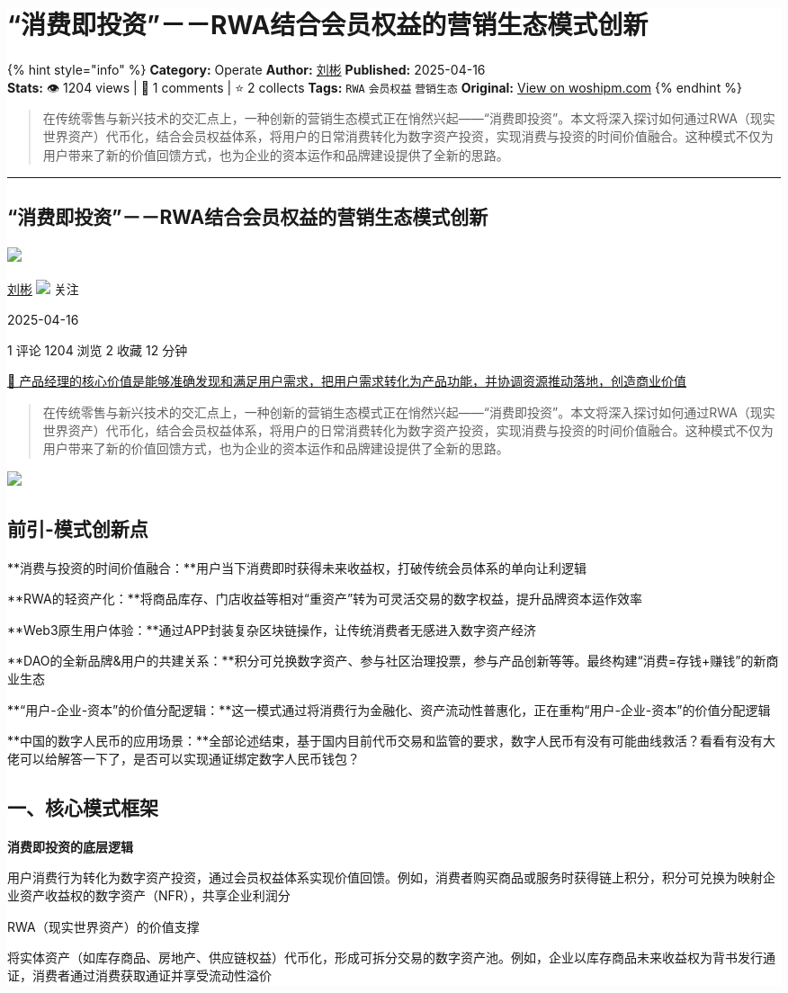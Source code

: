 # “消费即投资”－－RWA结合会员权益的营销生态模式创新
{% hint style="info" %}
**Category:** Operate
**Author:** [刘彬](https://www.woshipm.com/u/1025377)
**Published:** 2025-04-16  
**Stats:** 👁️ 1204 views | 💬 1 comments | ⭐ 2 collects
**Tags:** `RWA` `会员权益` `营销生态`
**Original:** [View on woshipm.com](https://www.woshipm.com/operate/6204949.html)
{% endhint %}
> 在传统零售与新兴技术的交汇点上，一种创新的营销生态模式正在悄然兴起——“消费即投资”。本文将深入探讨如何通过RWA（现实世界资产）代币化，结合会员权益体系，将用户的日常消费转化为数字资产投资，实现消费与投资的时间价值融合。这种模式不仅为用户带来了新的价值回馈方式，也为企业的资本运作和品牌建设提供了全新的思路。

---

## “消费即投资”－－RWA结合会员权益的营销生态模式创新

[![](https://static.woshipm.com/view/woshipm_api_def_20250414121108_2143.jpg?imageView2/1/w/72/h/72/q/100)](https://www.woshipm.com/u/1025377)

[刘彬](https://www.woshipm.com/u/1025377) ![](https://static.woshipm.com/tag/1101_1@2x.png) 关注

2025-04-16

1 评论 1204 浏览 2 收藏 12 分钟

[🔗 产品经理的核心价值是能够准确发现和满足用户需求，把用户需求转化为产品功能，并协调资源推动落地，创造商业价值](https://ke.qidianla.com/courses/90pm)

> 在传统零售与新兴技术的交汇点上，一种创新的营销生态模式正在悄然兴起——“消费即投资”。本文将深入探讨如何通过RWA（现实世界资产）代币化，结合会员权益体系，将用户的日常消费转化为数字资产投资，实现消费与投资的时间价值融合。这种模式不仅为用户带来了新的价值回馈方式，也为企业的资本运作和品牌建设提供了全新的思路。

![](https://image.woshipm.com/2023/04/13/3712b87e-d9de-11ed-8440-00163e0b5ff3.jpg)

## 前引-模式创新点

**消费与投资的时间价值融合：**用户当下消费即时获得未来收益权，打破传统会员体系的单向让利逻辑

**RWA的轻资产化：**将商品库存、门店收益等相对“重资产”转为可灵活交易的数字权益，提升品牌资本运作效率

**Web3原生用户体验：**通过APP封装复杂区块链操作，让传统消费者无感进入数字资产经济

**DAO的全新品牌&用户的共建关系：**积分可兑换数字资产、参与社区治理投票，参与产品创新等等。最终构建“消费=存钱+赚钱”的新商业生态

**“用户-企业-资本”的价值分配逻辑：**这一模式通过将消费行为金融化、资产流动性普惠化，正在重构“用户-企业-资本”的价值分配逻辑

**中国的数字人民币的应用场景：**全部论述结束，基于国内目前代币交易和监管的要求，数字人民币有没有可能曲线救活？看看有没有大佬可以给解答一下了，是否可以实现通证绑定数字人民币钱包？

## 一、核心模式框架

**消费即投资的底层逻辑**

用户消费行为转化为数字资产投资，通过会员权益体系实现价值回馈。例如，消费者购买商品或服务时获得链上积分，积分可兑换为映射企业资产收益权的数字资产（NFR），共享企业利润分

RWA（现实世界资产）的价值支撑

将实体资产（如库存商品、房地产、供应链权益）代币化，形成可拆分交易的数字资产池。例如，企业以库存商品未来收益权为背书发行通证，消费者通过消费获取通证并享受流动性溢价
